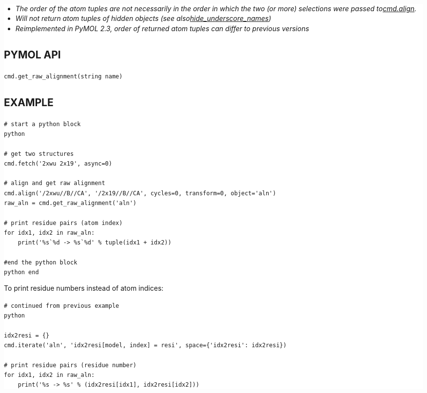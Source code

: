   * _The order of the atom tuples are not necessarily in the order in which the two (or more) selections were passed to[cmd.align](/index.php/Align "Align")._
  * _Will not return atom tuples of hidden objects (see also[hide_underscore_names](/index.php/Hide_underscore_names "Hide underscore names"))_
  * _Reimplemented in PyMOL 2.3, order of returned atom tuples can differ to previous versions_



## PYMOL API
    
    
    cmd.get_raw_alignment(string name)
    

## EXAMPLE
    
    
    # start a python block
    python
    
    # get two structures
    cmd.fetch('2xwu 2x19', async=0)
    
    # align and get raw alignment
    cmd.align('/2xwu//B//CA', '/2x19//B//CA', cycles=0, transform=0, object='aln')
    raw_aln = cmd.get_raw_alignment('aln')
    
    # print residue pairs (atom index)
    for idx1, idx2 in raw_aln:
        print('%s`%d -> %s`%d' % tuple(idx1 + idx2))
    
    #end the python block
    python end
    

To print residue numbers instead of atom indices: 
    
    
    # continued from previous example
    python
    
    idx2resi = {}
    cmd.iterate('aln', 'idx2resi[model, index] = resi', space={'idx2resi': idx2resi})
    
    # print residue pairs (residue number)
    for idx1, idx2 in raw_aln:
        print('%s -> %s' % (idx2resi[idx1], idx2resi[idx2]))
    